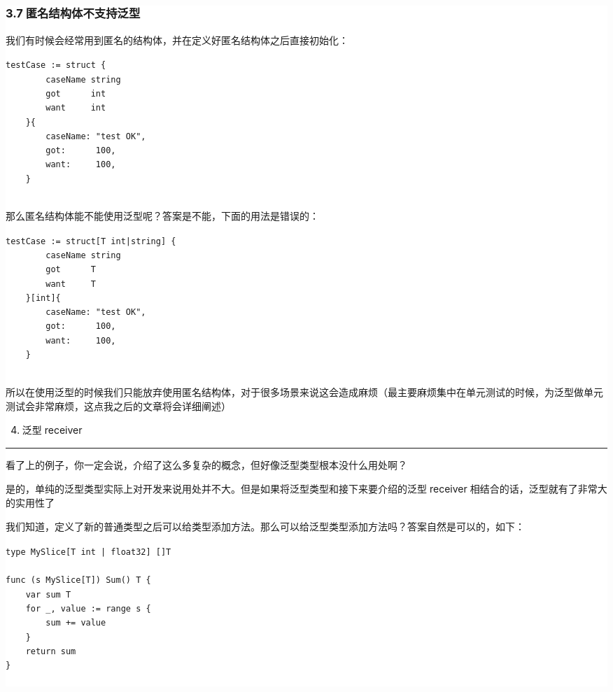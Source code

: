 ### 3.7 匿名结构体不支持泛型

我们有时候会经常用到匿名的结构体，并在定义好匿名结构体之后直接初始化：

```
testCase := struct {
        caseName string
        got      int
        want     int
    }{
        caseName: "test OK",
        got:      100,
        want:     100,
    }


```

那么匿名结构体能不能使用泛型呢？答案是不能，下面的用法是错误的：

```
testCase := struct[T int|string] {
        caseName string
        got      T
        want     T
    }[int]{
        caseName: "test OK",
        got:      100,
        want:     100,
    }


```

所以在使用泛型的时候我们只能放弃使用匿名结构体，对于很多场景来说这会造成麻烦（最主要麻烦集中在单元测试的时候，为泛型做单元测试会非常麻烦，这点我之后的文章将会详细阐述）

4. 泛型 receiver
--------------

看了上的例子，你一定会说，介绍了这么多复杂的概念，但好像泛型类型根本没什么用处啊？

是的，单纯的泛型类型实际上对开发来说用处并不大。但是如果将泛型类型和接下来要介绍的泛型 receiver 相结合的话，泛型就有了非常大的实用性了

我们知道，定义了新的普通类型之后可以给类型添加方法。那么可以给泛型类型添加方法吗？答案自然是可以的，如下：

```
type MySlice[T int | float32] []T

func (s MySlice[T]) Sum() T {
    var sum T
    for _, value := range s {
        sum += value
    }
    return sum
}


```
